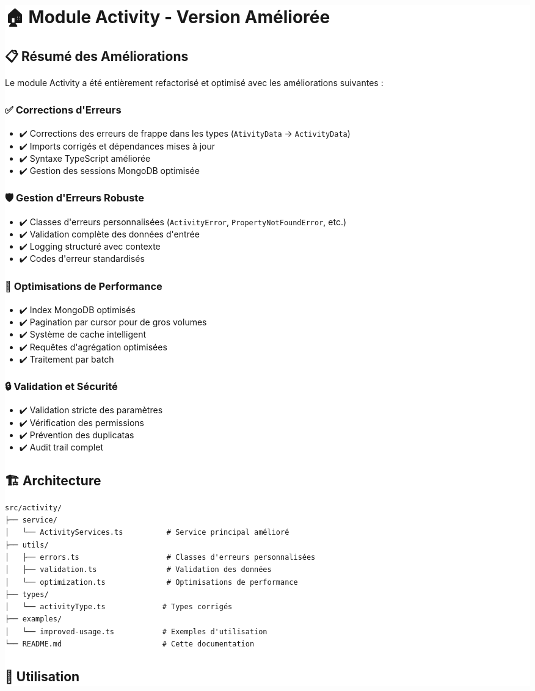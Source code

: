 # 🏠 Module Activity - Version Améliorée

## 📋 Résumé des Améliorations

Le module Activity a été entièrement refactorisé et optimisé avec les améliorations suivantes :

### ✅ **Corrections d'Erreurs**
- ✔️ Corrections des erreurs de frappe dans les types (`AtivityData` → `ActivityData`)
- ✔️ Imports corrigés et dépendances mises à jour
- ✔️ Syntaxe TypeScript améliorée
- ✔️ Gestion des sessions MongoDB optimisée

### 🛡️ **Gestion d'Erreurs Robuste**
- ✔️ Classes d'erreurs personnalisées (`ActivityError`, `PropertyNotFoundError`, etc.)
- ✔️ Validation complète des données d'entrée
- ✔️ Logging structuré avec contexte
- ✔️ Codes d'erreur standardisés

### 🚀 **Optimisations de Performance**
- ✔️ Index MongoDB optimisés
- ✔️ Pagination par cursor pour de gros volumes
- ✔️ Système de cache intelligent
- ✔️ Requêtes d'agrégation optimisées
- ✔️ Traitement par batch

### 🔒 **Validation et Sécurité**
- ✔️ Validation stricte des paramètres
- ✔️ Vérification des permissions
- ✔️ Prévention des duplicatas
- ✔️ Audit trail complet

## 🏗️ **Architecture**

```
src/activity/
├── service/
│   └── ActivityServices.ts          # Service principal amélioré
├── utils/
│   ├── errors.ts                    # Classes d'erreurs personnalisées
│   ├── validation.ts                # Validation des données
│   └── optimization.ts              # Optimisations de performance
├── types/
│   └── activityType.ts             # Types corrigés
├── examples/
│   └── improved-usage.ts           # Exemples d'utilisation
└── README.md                       # Cette documentation
```

## 🔧 **Utilisation**
